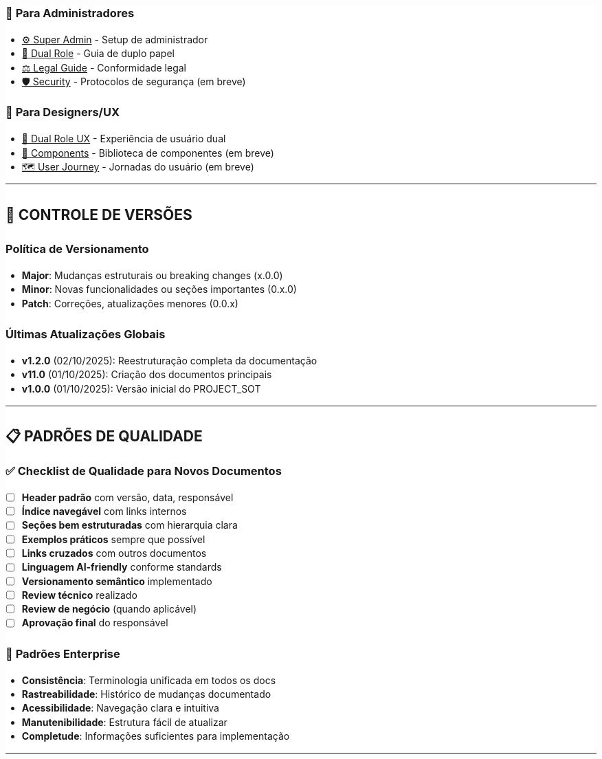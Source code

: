 ### 🔐 **Para Administradores**
- [⚙️ Super Admin](./SUPER_ADMIN_SETUP.md) - Setup de administrador
- [🔄 Dual Role](./DUAL_ROLE_GUIDE.md) - Guia de duplo papel
- [⚖️ Legal Guide](./IMPERSONATION_LEGAL_GUIDE.md) - Conformidade legal
- [🛡️ Security](./SECURITY_PROTOCOLS.md) - Protocolos de segurança (em breve)

### 🎨 **Para Designers/UX**
- [👤 Dual Role UX](./DUAL_ROLE_GUIDE.md) - Experiência de usuário dual
- [🎨 Components](./UI_COMPONENT_LIBRARY.md) - Biblioteca de componentes (em breve)
- [🗺️ User Journey](./USER_JOURNEY_MAPS.md) - Jornadas do usuário (em breve)

---

## 🔄 **CONTROLE DE VERSÕES**

### Política de Versionamento
- **Major**: Mudanças estruturais ou breaking changes (x.0.0)
- **Minor**: Novas funcionalidades ou seções importantes (0.x.0)  
- **Patch**: Correções, atualizações menores (0.0.x)

### Últimas Atualizações Globais
- **v1.2.0** (02/10/2025): Reestruturação completa da documentação
- **v11.0** (01/10/2025): Criação dos documentos principais
- **v1.0.0** (01/10/2025): Versão inicial do PROJECT_SOT

---

## 📋 **PADRÕES DE QUALIDADE**

### ✅ **Checklist de Qualidade para Novos Documentos**
- [ ] **Header padrão** com versão, data, responsável
- [ ] **Índice navegável** com links internos
- [ ] **Seções bem estruturadas** com hierarquia clara
- [ ] **Exemplos práticos** sempre que possível
- [ ] **Links cruzados** com outros documentos
- [ ] **Linguagem AI-friendly** conforme standards
- [ ] **Versionamento semântico** implementado
- [ ] **Review técnico** realizado
- [ ] **Review de negócio** (quando aplicável)
- [ ] **Aprovação final** do responsável

### 🎯 **Padrões Enterprise**
- **Consistência**: Terminologia unificada em todos os docs
- **Rastreabilidade**: Histórico de mudanças documentado
- **Acessibilidade**: Navegação clara e intuitiva
- **Manutenibilidade**: Estrutura fácil de atualizar
- **Completude**: Informações suficientes para implementação

---
